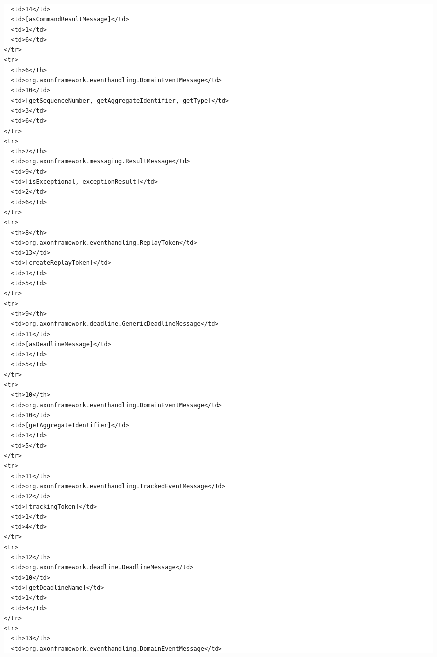       <td>14</td>
      <td>[asCommandResultMessage]</td>
      <td>1</td>
      <td>6</td>
    </tr>
    <tr>
      <th>6</th>
      <td>org.axonframework.eventhandling.DomainEventMessage</td>
      <td>10</td>
      <td>[getSequenceNumber, getAggregateIdentifier, getType]</td>
      <td>3</td>
      <td>6</td>
    </tr>
    <tr>
      <th>7</th>
      <td>org.axonframework.messaging.ResultMessage</td>
      <td>9</td>
      <td>[isExceptional, exceptionResult]</td>
      <td>2</td>
      <td>6</td>
    </tr>
    <tr>
      <th>8</th>
      <td>org.axonframework.eventhandling.ReplayToken</td>
      <td>13</td>
      <td>[createReplayToken]</td>
      <td>1</td>
      <td>5</td>
    </tr>
    <tr>
      <th>9</th>
      <td>org.axonframework.deadline.GenericDeadlineMessage</td>
      <td>11</td>
      <td>[asDeadlineMessage]</td>
      <td>1</td>
      <td>5</td>
    </tr>
    <tr>
      <th>10</th>
      <td>org.axonframework.eventhandling.DomainEventMessage</td>
      <td>10</td>
      <td>[getAggregateIdentifier]</td>
      <td>1</td>
      <td>5</td>
    </tr>
    <tr>
      <th>11</th>
      <td>org.axonframework.eventhandling.TrackedEventMessage</td>
      <td>12</td>
      <td>[trackingToken]</td>
      <td>1</td>
      <td>4</td>
    </tr>
    <tr>
      <th>12</th>
      <td>org.axonframework.deadline.DeadlineMessage</td>
      <td>10</td>
      <td>[getDeadlineName]</td>
      <td>1</td>
      <td>4</td>
    </tr>
    <tr>
      <th>13</th>
      <td>org.axonframework.eventhandling.DomainEventMessage</td>